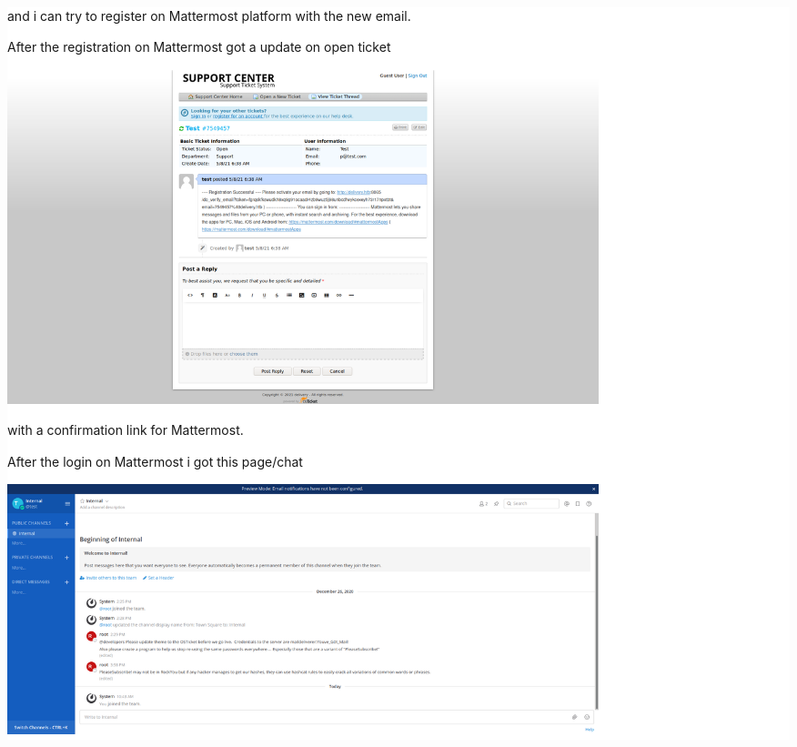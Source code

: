and i can try to register on Mattermost platform with the new email.

After the registration on Mattermost got a update on open ticket

<img src="./img/statusupdate.png"  width="650"/>

with a confirmation link for Mattermost.

After the login on Mattermost i got this page/chat

<img src="./img/mattermostchat.png"  width="650"/>
